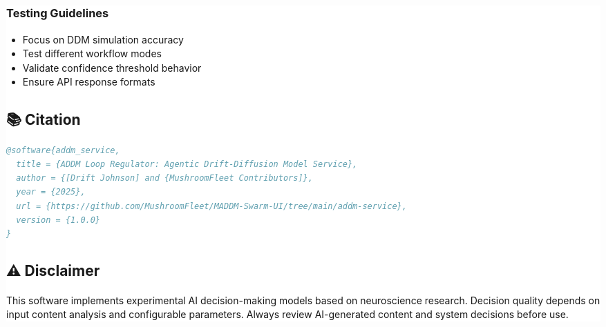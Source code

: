 ### Testing Guidelines
- Focus on DDM simulation accuracy
- Test different workflow modes
- Validate confidence threshold behavior
- Ensure API response formats

## 📚 Citation

```bibtex
@software{addm_service,
  title = {ADDM Loop Regulator: Agentic Drift-Diffusion Model Service},
  author = {[Drift Johnson] and {MushroomFleet Contributors]},
  year = {2025},
  url = {https://github.com/MushroomFleet/MADDM-Swarm-UI/tree/main/addm-service},
  version = {1.0.0}
}
```

## ⚠️ Disclaimer

This software implements experimental AI decision-making models based on neuroscience research. Decision quality depends on input content analysis and configurable parameters. Always review AI-generated content and system decisions before use.

